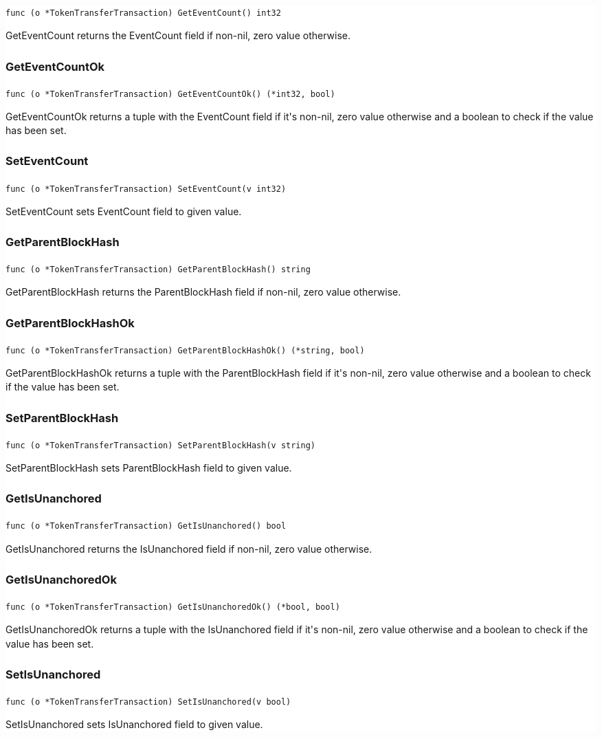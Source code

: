 `func (o *TokenTransferTransaction) GetEventCount() int32`

GetEventCount returns the EventCount field if non-nil, zero value otherwise.

### GetEventCountOk

`func (o *TokenTransferTransaction) GetEventCountOk() (*int32, bool)`

GetEventCountOk returns a tuple with the EventCount field if it's non-nil, zero value otherwise
and a boolean to check if the value has been set.

### SetEventCount

`func (o *TokenTransferTransaction) SetEventCount(v int32)`

SetEventCount sets EventCount field to given value.


### GetParentBlockHash

`func (o *TokenTransferTransaction) GetParentBlockHash() string`

GetParentBlockHash returns the ParentBlockHash field if non-nil, zero value otherwise.

### GetParentBlockHashOk

`func (o *TokenTransferTransaction) GetParentBlockHashOk() (*string, bool)`

GetParentBlockHashOk returns a tuple with the ParentBlockHash field if it's non-nil, zero value otherwise
and a boolean to check if the value has been set.

### SetParentBlockHash

`func (o *TokenTransferTransaction) SetParentBlockHash(v string)`

SetParentBlockHash sets ParentBlockHash field to given value.


### GetIsUnanchored

`func (o *TokenTransferTransaction) GetIsUnanchored() bool`

GetIsUnanchored returns the IsUnanchored field if non-nil, zero value otherwise.

### GetIsUnanchoredOk

`func (o *TokenTransferTransaction) GetIsUnanchoredOk() (*bool, bool)`

GetIsUnanchoredOk returns a tuple with the IsUnanchored field if it's non-nil, zero value otherwise
and a boolean to check if the value has been set.

### SetIsUnanchored

`func (o *TokenTransferTransaction) SetIsUnanchored(v bool)`

SetIsUnanchored sets IsUnanchored field to given value.
